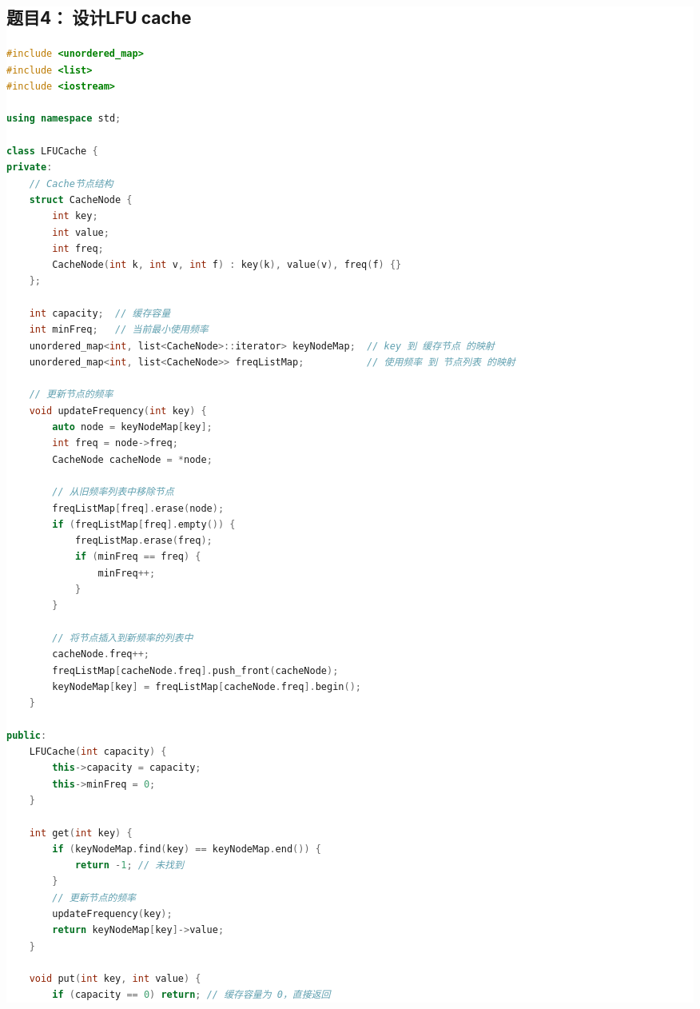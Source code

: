 ## 题目4： 设计LFU cache

```cpp
#include <unordered_map>
#include <list>
#include <iostream>

using namespace std;

class LFUCache {
private:
    // Cache节点结构
    struct CacheNode {
        int key;
        int value;
        int freq;
        CacheNode(int k, int v, int f) : key(k), value(v), freq(f) {}
    };

    int capacity;  // 缓存容量
    int minFreq;   // 当前最小使用频率
    unordered_map<int, list<CacheNode>::iterator> keyNodeMap;  // key 到 缓存节点 的映射
    unordered_map<int, list<CacheNode>> freqListMap;           // 使用频率 到 节点列表 的映射

    // 更新节点的频率
    void updateFrequency(int key) {
        auto node = keyNodeMap[key];
        int freq = node->freq;
        CacheNode cacheNode = *node;

        // 从旧频率列表中移除节点
        freqListMap[freq].erase(node);
        if (freqListMap[freq].empty()) {
            freqListMap.erase(freq);
            if (minFreq == freq) {
                minFreq++;
            }
        }

        // 将节点插入到新频率的列表中
        cacheNode.freq++;
        freqListMap[cacheNode.freq].push_front(cacheNode);
        keyNodeMap[key] = freqListMap[cacheNode.freq].begin();
    }

public:
    LFUCache(int capacity) {
        this->capacity = capacity;
        this->minFreq = 0;
    }

    int get(int key) {
        if (keyNodeMap.find(key) == keyNodeMap.end()) {
            return -1; // 未找到
        }
        // 更新节点的频率
        updateFrequency(key);
        return keyNodeMap[key]->value;
    }

    void put(int key, int value) {
        if (capacity == 0) return; // 缓存容量为 0，直接返回

```